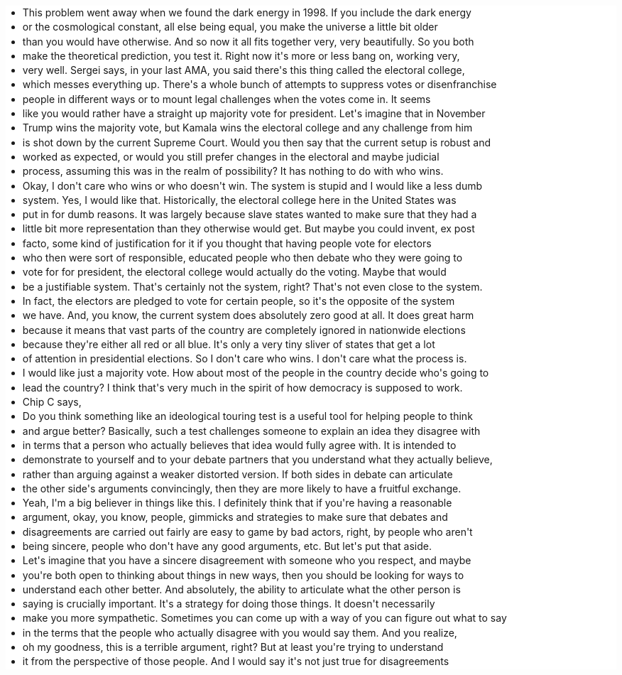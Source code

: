 *  This problem went away when we found the dark energy in 1998. If you include the dark energy
*  or the cosmological constant, all else being equal, you make the universe a little bit older
*  than you would have otherwise. And so now it all fits together very, very beautifully. So you both
*  make the theoretical prediction, you test it. Right now it's more or less bang on, working very,
*  very well. Sergei says, in your last AMA, you said there's this thing called the electoral college,
*  which messes everything up. There's a whole bunch of attempts to suppress votes or disenfranchise
*  people in different ways or to mount legal challenges when the votes come in. It seems
*  like you would rather have a straight up majority vote for president. Let's imagine that in November
*  Trump wins the majority vote, but Kamala wins the electoral college and any challenge from him
*  is shot down by the current Supreme Court. Would you then say that the current setup is robust and
*  worked as expected, or would you still prefer changes in the electoral and maybe judicial
*  process, assuming this was in the realm of possibility? It has nothing to do with who wins.
*  Okay, I don't care who wins or who doesn't win. The system is stupid and I would like a less dumb
*  system. Yes, I would like that. Historically, the electoral college here in the United States was
*  put in for dumb reasons. It was largely because slave states wanted to make sure that they had a
*  little bit more representation than they otherwise would get. But maybe you could invent, ex post
*  facto, some kind of justification for it if you thought that having people vote for electors
*  who then were sort of responsible, educated people who then debate who they were going to
*  vote for for president, the electoral college would actually do the voting. Maybe that would
*  be a justifiable system. That's certainly not the system, right? That's not even close to the system.
*  In fact, the electors are pledged to vote for certain people, so it's the opposite of the system
*  we have. And, you know, the current system does absolutely zero good at all. It does great harm
*  because it means that vast parts of the country are completely ignored in nationwide elections
*  because they're either all red or all blue. It's only a very tiny sliver of states that get a lot
*  of attention in presidential elections. So I don't care who wins. I don't care what the process is.
*  I would like just a majority vote. How about most of the people in the country decide who's going to
*  lead the country? I think that's very much in the spirit of how democracy is supposed to work.
*  Chip C says,
*  Do you think something like an ideological touring test is a useful tool for helping people to think
*  and argue better? Basically, such a test challenges someone to explain an idea they disagree with
*  in terms that a person who actually believes that idea would fully agree with. It is intended to
*  demonstrate to yourself and to your debate partners that you understand what they actually believe,
*  rather than arguing against a weaker distorted version. If both sides in debate can articulate
*  the other side's arguments convincingly, then they are more likely to have a fruitful exchange.
*  Yeah, I'm a big believer in things like this. I definitely think that if you're having a reasonable
*  argument, okay, you know, people, gimmicks and strategies to make sure that debates and
*  disagreements are carried out fairly are easy to game by bad actors, right, by people who aren't
*  being sincere, people who don't have any good arguments, etc. But let's put that aside.
*  Let's imagine that you have a sincere disagreement with someone who you respect, and maybe
*  you're both open to thinking about things in new ways, then you should be looking for ways to
*  understand each other better. And absolutely, the ability to articulate what the other person is
*  saying is crucially important. It's a strategy for doing those things. It doesn't necessarily
*  make you more sympathetic. Sometimes you can come up with a way of you can figure out what to say
*  in the terms that the people who actually disagree with you would say them. And you realize,
*  oh my goodness, this is a terrible argument, right? But at least you're trying to understand
*  it from the perspective of those people. And I would say it's not just true for disagreements